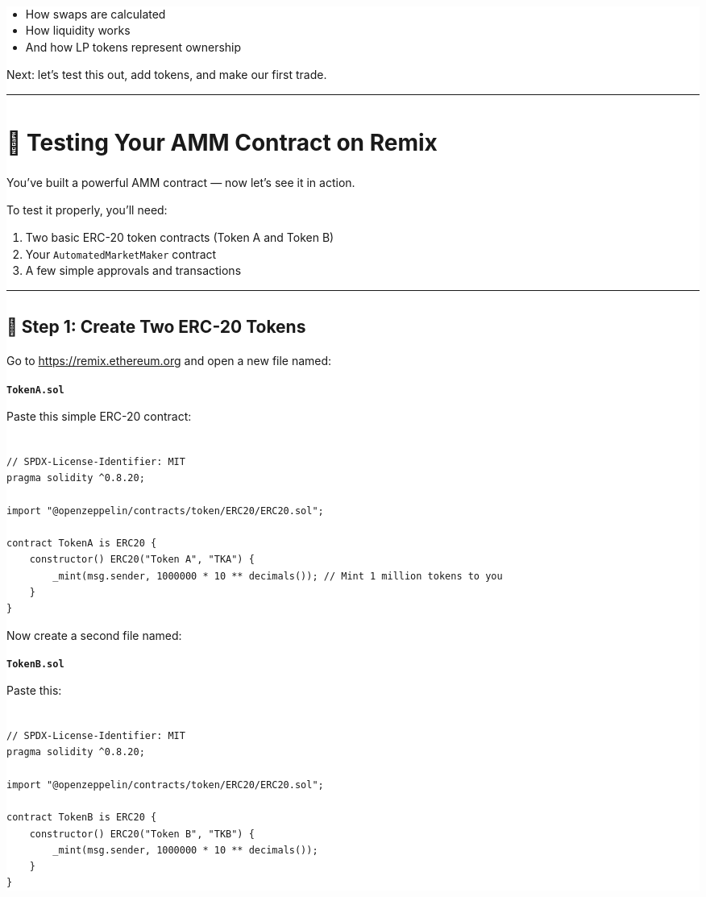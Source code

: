 - How swaps are calculated
- How liquidity works
- And how LP tokens represent ownership

Next: let’s test this out, add tokens, and make our first trade.

---

# 🧪 Testing Your AMM Contract on Remix

You’ve built a powerful AMM contract — now let’s see it in action.

To test it properly, you’ll need:

1. Two basic ERC-20 token contracts (Token A and Token B)
2. Your `AutomatedMarketMaker` contract
3. A few simple approvals and transactions

---

## 🧱 Step 1: Create Two ERC-20 Tokens

Go to https://remix.ethereum.org and open a new file named:

**`TokenA.sol`**

Paste this simple ERC-20 contract:

```solidity
 
// SPDX-License-Identifier: MIT
pragma solidity ^0.8.20;

import "@openzeppelin/contracts/token/ERC20/ERC20.sol";

contract TokenA is ERC20 {
    constructor() ERC20("Token A", "TKA") {
        _mint(msg.sender, 1000000 * 10 ** decimals()); // Mint 1 million tokens to you
    }
}

```

Now create a second file named:

**`TokenB.sol`**

Paste this:

```solidity
 
// SPDX-License-Identifier: MIT
pragma solidity ^0.8.20;

import "@openzeppelin/contracts/token/ERC20/ERC20.sol";

contract TokenB is ERC20 {
    constructor() ERC20("Token B", "TKB") {
        _mint(msg.sender, 1000000 * 10 ** decimals());
    }
}

```
